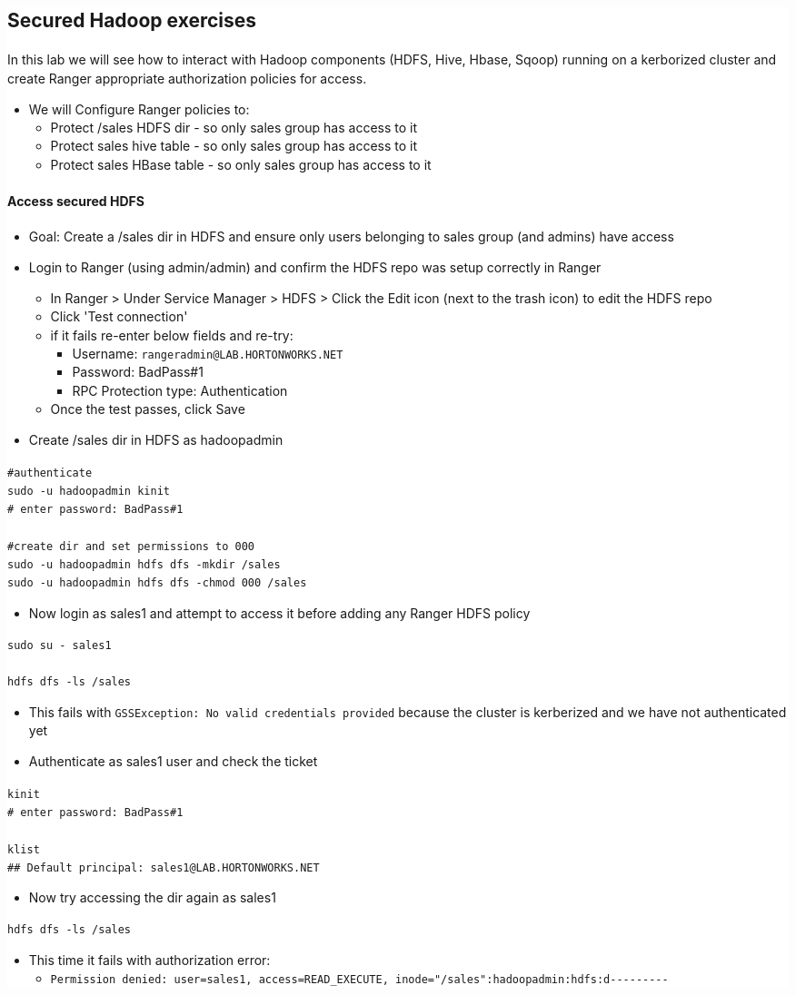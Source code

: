 ## Secured Hadoop exercises

In this lab we will see how to interact with Hadoop components (HDFS, Hive, Hbase, Sqoop) running on a kerborized cluster and create Ranger appropriate authorization policies for access.

- We will Configure Ranger policies to:
  - Protect /sales HDFS dir - so only sales group has access to it
  - Protect sales hive table - so only sales group has access to it
  - Protect sales HBase table - so only sales group has access to it

#### Access secured HDFS

- Goal: Create a /sales dir in HDFS and ensure only users belonging to sales group (and admins) have access
 
 
- Login to Ranger (using admin/admin) and confirm the HDFS repo was setup correctly in Ranger
  - In Ranger > Under Service Manager > HDFS > Click the Edit icon (next to the trash icon) to edit the HDFS repo
  - Click 'Test connection' 
  - if it fails re-enter below fields and re-try:
    - Username: `rangeradmin@LAB.HORTONWORKS.NET`
    - Password: BadPass#1
    - RPC Protection type: Authentication
  - Once the test passes, click Save  
  
   
- Create /sales dir in HDFS as hadoopadmin
```
#authenticate
sudo -u hadoopadmin kinit
# enter password: BadPass#1

#create dir and set permissions to 000
sudo -u hadoopadmin hdfs dfs -mkdir /sales
sudo -u hadoopadmin hdfs dfs -chmod 000 /sales
```  

- Now login as sales1 and attempt to access it before adding any Ranger HDFS policy
```
sudo su - sales1

hdfs dfs -ls /sales
```
- This fails with `GSSException: No valid credentials provided` because the cluster is kerberized and we have not authenticated yet

- Authenticate as sales1 user and check the ticket
```
kinit
# enter password: BadPass#1

klist
## Default principal: sales1@LAB.HORTONWORKS.NET
```
- Now try accessing the dir again as sales1
```
hdfs dfs -ls /sales
```
- This time it fails with authorization error: 
  - `Permission denied: user=sales1, access=READ_EXECUTE, inode="/sales":hadoopadmin:hdfs:d---------`
